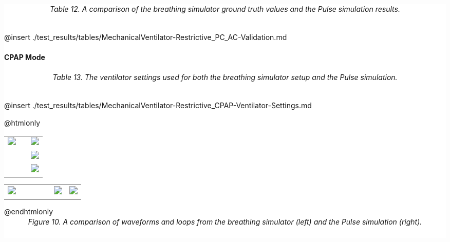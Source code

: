 <center>
<i>Table 12. A comparison of the breathing simulator ground truth values and the Pulse simulation results.</i>
</center><br>

@insert ./test_results/tables/MechanicalVentilator-Restrictive_PC_AC-Validation.md

#### CPAP Mode

<center>
<i>Table 13. The ventilator settings used for both the breathing simulator setup and the Pulse simulation.</i>
</center><br>

@insert ./test_results/tables/MechanicalVentilator-Restrictive_CPAP-Ventilator-Settings.md

@htmlonly
<table style="width: 100%">
    <colgroup>
       <col span="1" style="width: 60%;">
       <col span="1" style="width: 40%;">
    </colgroup>
    <tbody>
        <tr>
          <td rowspan="3"><a href="./Images/MechanicalVentilator/Restrictive_CPAP.jpg"><img src="./Images/MechanicalVentilator/Restrictive_CPAP.jpg"></a></td>
          <td><a href="./plots/MechanicalVentilator/ventilator_analysis/Restrictive_CPAP_AirwayPressure.png"><img src="./plots/MechanicalVentilator/ventilator_analysis/Restrictive_CPAP_AirwayPressure.png"></a></td>
        </tr>
        <tr>
          <td><a href="./plots/MechanicalVentilator/ventilator_analysis/Restrictive_CPAP_InspiratoryFlow.png.jpg"><img src="./plots/MechanicalVentilator/ventilator_analysis/Restrictive_CPAP_InspiratoryFlow.png"></a></td>
        </tr>
        <tr>
          <td><a href="./plots/MechanicalVentilator/ventilator_analysis/Restrictive_CPAP_Total_Lung_Volume.png"><img src="./plots/MechanicalVentilator/ventilator_analysis/Restrictive_CPAP_Total_Lung_Volume.png"></a></td>
        </tr>
    </tbody>
</table>

<table style="width: 100%">
    <colgroup>
       <col span="1" style="width: 60%;">
       <col span="1" style="width: 20%;">
       <col span="1" style="width: 20%;">
    </colgroup>
    <tbody>
        <tr>
        <td><a href="./Images/MechanicalVentilator/NoImage.png"><img src="./Images/MechanicalVentilator/NoImage.png"></a></td>
        <td><a href="./plots/MechanicalVentilator/ventilator_analysis/Restrictive_CPAP_Total_Lung_Volume_vs_Airway_Pressure.png"><img src="./plots/MechanicalVentilator/ventilator_analysis/Restrictive_CPAP_Total_Lung_Volume_vs_Airway_Pressure.png"></a></td>
        <td><a href="./plots/MechanicalVentilator/ventilator_analysis/Restrictive_CPAP_Total_Lung_Volume_vs_Inspiratory_Flow.png"><img src="./plots/MechanicalVentilator/ventilator_analysis/Restrictive_CPAP_Total_Lung_Volume_vs_Inspiratory_Flow.png"></a></td>
        </tr>
    </tbody>
</table>
@endhtmlonly
<center>
<i>Figure 10. A comparison of waveforms and loops from the breathing simulator (left) and the Pulse simulation (right).</i>
</center><br>
